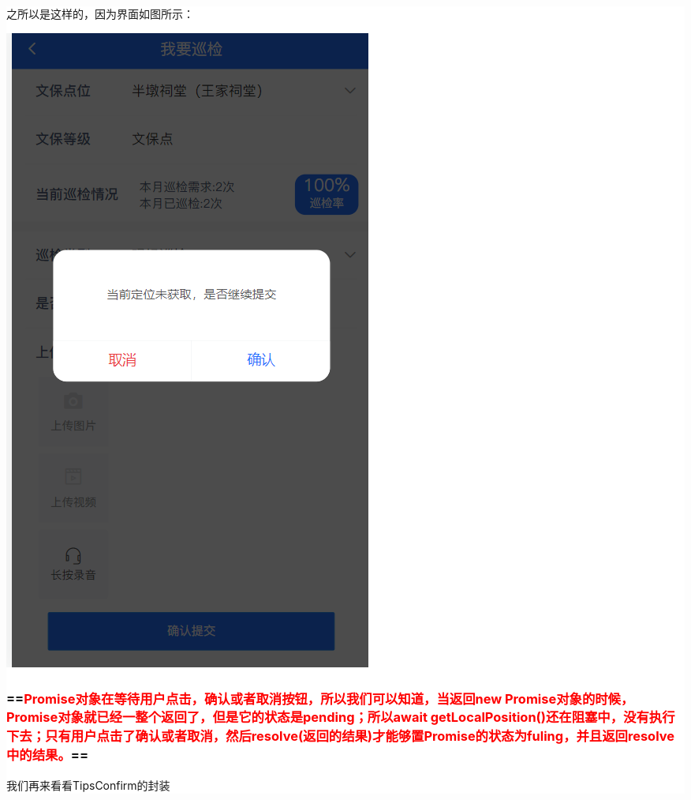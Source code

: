 之所以是这样的，因为界面如图所示：

![image-20220626143835408](Typora_images/开发思路/image-20220626143835408.png)

### **==<font color='red'>Promise对象在等待用户点击，确认或者取消按钮，所以我们可以知道，当返回new Promise对象的时候，Promise对象就已经一整个返回了，但是它的状态是pending；所以await getLocalPosition()还在阻塞中，没有执行下去；只有用户点击了确认或者取消，然后resolve(返回的结果)才能够置Promise的状态为fuling，并且返回resolve中的结果。</font>==**

  

我们再来看看TipsConfirm的封装
